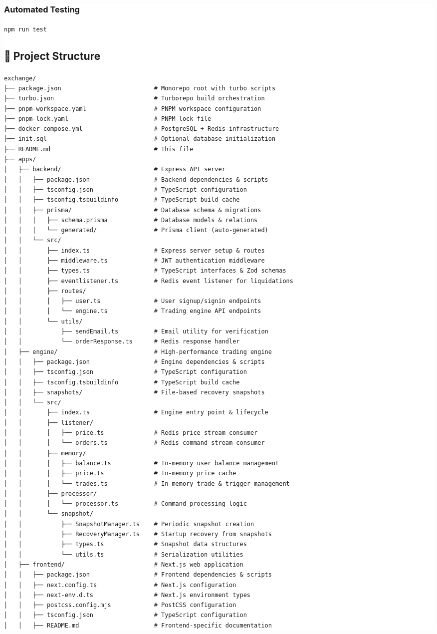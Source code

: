 ### Automated Testing
```bash
npm run test
```

## 📁 **Project Structure**

```
exchange/
├── package.json                          # Monorepo root with turbo scripts
├── turbo.json                            # Turborepo build orchestration
├── pnpm-workspace.yaml                   # PNPM workspace configuration
├── pnpm-lock.yaml                        # PNPM lock file
├── docker-compose.yml                    # PostgreSQL + Redis infrastructure
├── init.sql                              # Optional database initialization
├── README.md                             # This file
├── apps/
│   ├── backend/                          # Express API server
│   │   ├── package.json                  # Backend dependencies & scripts
│   │   ├── tsconfig.json                 # TypeScript configuration
│   │   ├── tsconfig.tsbuildinfo          # TypeScript build cache
│   │   ├── prisma/                       # Database schema & migrations
│   │   │   ├── schema.prisma             # Database models & relations
│   │   │   └── generated/                # Prisma client (auto-generated)
│   │   └── src/
│   │       ├── index.ts                  # Express server setup & routes
│   │       ├── middleware.ts             # JWT authentication middleware
│   │       ├── types.ts                  # TypeScript interfaces & Zod schemas
│   │       ├── eventlistener.ts          # Redis event listener for liquidations
│   │       ├── routes/
│   │       │   ├── user.ts               # User signup/signin endpoints
│   │       │   └── engine.ts             # Trading engine API endpoints
│   │       └── utils/
│   │           ├── sendEmail.ts          # Email utility for verification
│   │           └── orderResponse.ts      # Redis response handler
│   ├── engine/                           # High-performance trading engine
│   │   ├── package.json                  # Engine dependencies & scripts
│   │   ├── tsconfig.json                 # TypeScript configuration
│   │   ├── tsconfig.tsbuildinfo          # TypeScript build cache
│   │   ├── snapshots/                    # File-based recovery snapshots
│   │   └── src/
│   │       ├── index.ts                  # Engine entry point & lifecycle
│   │       ├── listener/
│   │       │   ├── price.ts              # Redis price stream consumer
│   │       │   └── orders.ts             # Redis command stream consumer
│   │       ├── memory/
│   │       │   ├── balance.ts            # In-memory user balance management
│   │       │   ├── price.ts              # In-memory price cache
│   │       │   └── trades.ts             # In-memory trade & trigger management
│   │       ├── processor/
│   │       │   └── processor.ts          # Command processing logic
│   │       └── snapshot/
│   │           ├── SnapshotManager.ts    # Periodic snapshot creation
│   │           ├── RecoveryManager.ts    # Startup recovery from snapshots
│   │           ├── types.ts              # Snapshot data structures
│   │           └── utils.ts              # Serialization utilities
│   ├── frontend/                         # Next.js web application
│   │   ├── package.json                  # Frontend dependencies & scripts
│   │   ├── next.config.ts                # Next.js configuration
│   │   ├── next-env.d.ts                 # Next.js environment types
│   │   ├── postcss.config.mjs            # PostCSS configuration
│   │   ├── tsconfig.json                 # TypeScript configuration
│   │   ├── README.md                     # Frontend-specific documentation
```